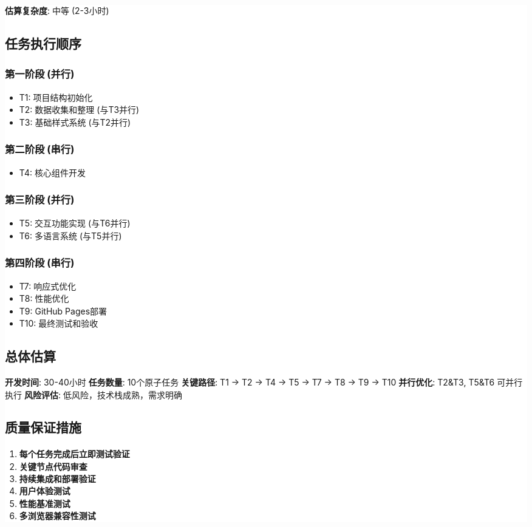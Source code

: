 **估算复杂度**: 中等 (2-3小时)

## 任务执行顺序

### 第一阶段 (并行)
- T1: 项目结构初始化
- T2: 数据收集和整理 (与T3并行)
- T3: 基础样式系统 (与T2并行)

### 第二阶段 (串行)
- T4: 核心组件开发

### 第三阶段 (并行)
- T5: 交互功能实现 (与T6并行)
- T6: 多语言系统 (与T5并行)

### 第四阶段 (串行)
- T7: 响应式优化
- T8: 性能优化
- T9: GitHub Pages部署
- T10: 最终测试和验收

## 总体估算

**开发时间**: 30-40小时
**任务数量**: 10个原子任务
**关键路径**: T1 → T2 → T4 → T5 → T7 → T8 → T9 → T10
**并行优化**: T2&T3, T5&T6 可并行执行
**风险评估**: 低风险，技术栈成熟，需求明确

## 质量保证措施

1. **每个任务完成后立即测试验证**
2. **关键节点代码审查**
3. **持续集成和部署验证**
4. **用户体验测试**
5. **性能基准测试**
6. **多浏览器兼容性测试**
